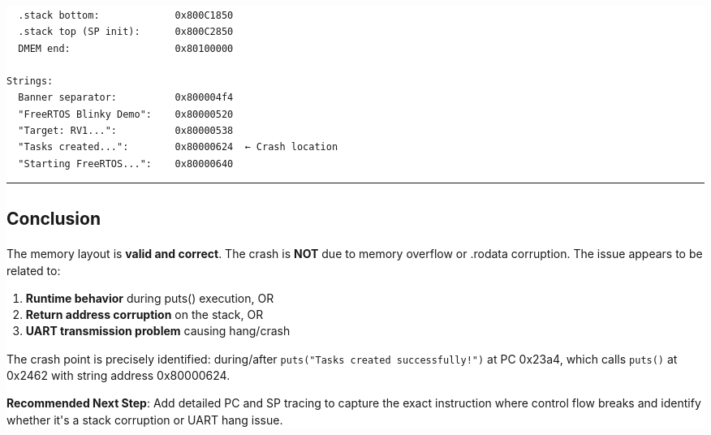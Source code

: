 ```
  .stack bottom:             0x800C1850
  .stack top (SP init):      0x800C2850
  DMEM end:                  0x80100000

Strings:
  Banner separator:          0x800004f4
  "FreeRTOS Blinky Demo":    0x80000520
  "Target: RV1...":          0x80000538
  "Tasks created...":        0x80000624  ← Crash location
  "Starting FreeRTOS...":    0x80000640
```

---

## Conclusion

The memory layout is **valid and correct**. The crash is **NOT** due to memory overflow or
.rodata corruption. The issue appears to be related to:

1. **Runtime behavior** during puts() execution, OR
2. **Return address corruption** on the stack, OR
3. **UART transmission problem** causing hang/crash

The crash point is precisely identified: during/after `puts("Tasks created successfully!")`
at PC 0x23a4, which calls `puts()` at 0x2462 with string address 0x80000624.

**Recommended Next Step**: Add detailed PC and SP tracing to capture the exact instruction
where control flow breaks and identify whether it's a stack corruption or UART hang issue.
